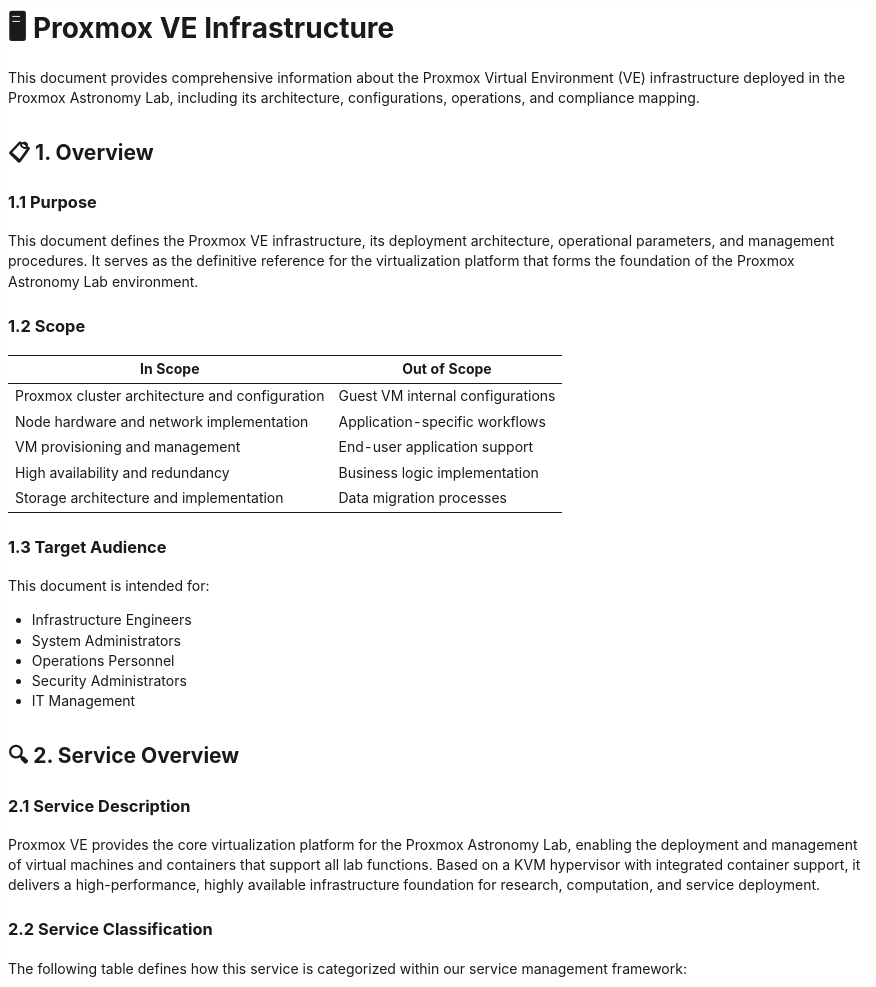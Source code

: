 

# 🖥️ **Proxmox VE Infrastructure**

This document provides comprehensive information about the Proxmox Virtual Environment (VE) infrastructure deployed in the Proxmox Astronomy Lab, including its architecture, configurations, operations, and compliance mapping.

## 📋 **1. Overview**

### **1.1 Purpose**

This document defines the Proxmox VE infrastructure, its deployment architecture, operational parameters, and management procedures. It serves as the definitive reference for the virtualization platform that forms the foundation of the Proxmox Astronomy Lab environment.

### **1.2 Scope**

| **In Scope** | **Out of Scope** |
|--------------|------------------|
| Proxmox cluster architecture and configuration | Guest VM internal configurations |
| Node hardware and network implementation | Application-specific workflows |
| VM provisioning and management | End-user application support |
| High availability and redundancy | Business logic implementation |
| Storage architecture and implementation | Data migration processes |

### **1.3 Target Audience**

This document is intended for:

- Infrastructure Engineers
- System Administrators
- Operations Personnel
- Security Administrators
- IT Management

## 🔍 **2. Service Overview**

### **2.1 Service Description**

Proxmox VE provides the core virtualization platform for the Proxmox Astronomy Lab, enabling the deployment and management of virtual machines and containers that support all lab functions. Based on a KVM hypervisor with integrated container support, it delivers a high-performance, highly available infrastructure foundation for research, computation, and service deployment.

### **2.2 Service Classification**

The following table defines how this service is categorized within our service management framework:
